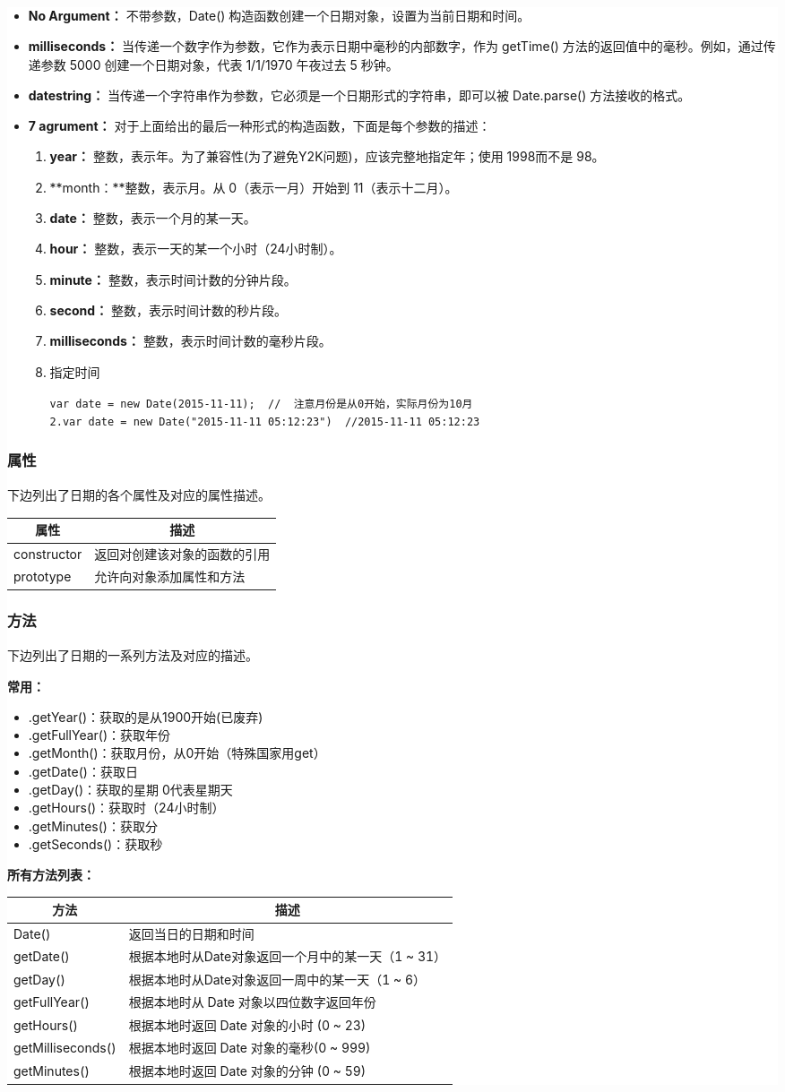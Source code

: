 - **No Argument：** 不带参数，Date() 构造函数创建一个日期对象，设置为当前日期和时间。

- **milliseconds：** 当传递一个数字作为参数，它作为表示日期中毫秒的内部数字，作为 getTime() 方法的返回值中的毫秒。例如，通过传递参数 5000 创建一个日期对象，代表 1/1/1970 午夜过去 5 秒钟。

- **datestring：** 当传递一个字符串作为参数，它必须是一个日期形式的字符串，即可以被 Date.parse() 方法接收的格式。

- **7 agrument：** 对于上面给出的最后一种形式的构造函数，下面是每个参数的描述：

  1. **year：** 整数，表示年。为了兼容性(为了避免Y2K问题)，应该完整地指定年；使用 1998而不是 98。

  2. **month：**整数，表示月。从 0（表示一月）开始到 11（表示十二月）。

  3. **date：** 整数，表示一个月的某一天。

  4. **hour：** 整数，表示一天的某一个小时（24小时制）。

  5. **minute：** 整数，表示时间计数的分钟片段。

  6. **second：** 整数，表示时间计数的秒片段。

  7. **milliseconds：** 整数，表示时间计数的毫秒片段。

  8. 指定时间

     ```
     var date = new Date(2015-11-11);  //  注意月份是从0开始，实际月份为10月
     2.var date = new Date("2015-11-11 05:12:23")  //2015-11-11 05:12:23
     ```

### 属性

下边列出了日期的各个属性及对应的属性描述。

| 属性          | 描述             |
| ----------- | -------------- |
| constructor | 返回对创建该对象的函数的引用 |
| prototype   | 允许向对象添加属性和方法   |

### 方法

下边列出了日期的一系列方法及对应的描述。

**常用：**

- .getYear()：获取的是从1900开始(已废弃)
- .getFullYear()：获取年份
- .getMonth()：获取月份，从0开始（特殊国家用get）
- .getDate()：获取日
- .getDay()：获取的星期 0代表星期天
- .getHours()：获取时（24小时制）
- .getMinutes()：获取分
- .getSeconds()：获取秒

**所有方法列表：**

| 方法                   | 描述                                       |
| -------------------- | ---------------------------------------- |
| Date()               | 返回当日的日期和时间                               |
| getDate()            | 根据本地时从Date对象返回一个月中的某一天（1 ~ 31）           |
| getDay()             | 根据本地时从Date对象返回一周中的某一天（1 ~ 6）             |
| getFullYear()        | 根据本地时从 Date 对象以四位数字返回年份                  |
| getHours()           | 根据本地时返回 Date 对象的小时 (0 ~ 23)              |
| getMilliseconds()    | 根据本地时返回 Date 对象的毫秒(0 ~ 999)              |
| getMinutes()         | 根据本地时返回 Date 对象的分钟 (0 ~ 59)              |